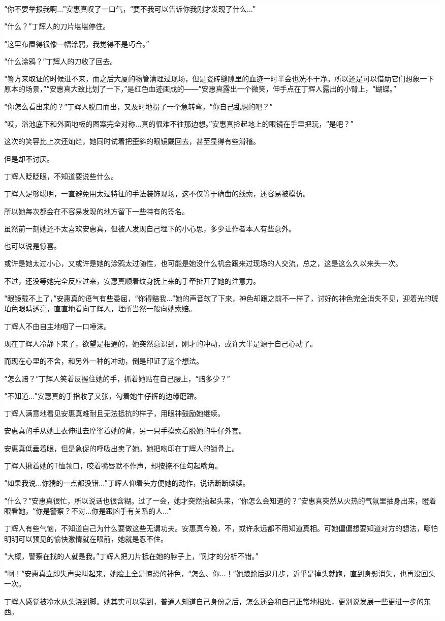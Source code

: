 “你不要举报我啊…”安惠真叹了一口气，“要不我可以告诉你我刚才发现了什么…”

&#x20;“什么？”丁辉人的刀片堪堪停住。

“这里布置得很像一幅涂鸦，我觉得不是巧合。”

“什么涂鸦？”丁辉人的刀收了回去。

“警方来取证的时候进不来，而之后大厦的物管清理过现场，但是瓷砖缝隙里的血迹一时半会也洗不干净。所以还是可以借助它们想象一下原本的场景，”“安惠真大致比划了一下，”是红色血迹画成的——”安惠真露出一个微笑，伸手点在丁辉人露出的小臂上，“蝴蝶。”

“你怎么看出来的？”丁辉人脱口而出，又及时地拐了一个急转弯，“你自己乱想的吧？”

“哎，浴池底下和外面地板的图案完全对称…真的很难不往那边想。”安惠真捡起地上的眼镜在手里把玩，“是吧？”

这次的笑容比上次还灿烂，她同时试着把歪斜的眼镜戴回去，甚至显得有些滑稽。

但是却不讨厌。

丁辉人眨眨眼，不知道要说些什么。

丁辉人足够聪明，一直避免用太过特征的手法装饰现场，这不仅等于确凿的线索，还容易被模仿。

所以她每次都会在不容易发现的地方留下一些特有的签名。

虽然前一刻她还不太喜欢安惠真，但被人发现自己埋下的小心思，多少让作者本人有些意外。

也可以说是惊喜。

或许是她太过小心，又或许是她的涂鸦太过随性，也可能是她没什么机会跟来过现场的人交流，总之，这是这么久以来头一次。

不过，还没等她完全反应过来，安惠真顺着纹身抚上来的手牵扯开了她的注意力。

“眼镜戴不上了，”安惠真的语气有些委屈，“你得赔我…”她的声音软了下来，神色却跟之前不一样了，讨好的神色完全消失不见，迎着光的琥珀色眼睛透亮，直直地看向丁辉人，理所当然一般向她索赔。

丁辉人不由自主地咽了一口唾沫。

现在丁辉人冷静下来了，欲望是相通的，她突然意识到，刚才的冲动，或许大半是源于自己心动了。

而现在心里的不舍，和另外一种的冲动，倒是印证了这个想法。

“怎么赔？”丁辉人笑着反握住她的手，抓着她贴在自己腰上，“赔多少？”

“不知道…”安惠真的手指收了又张，勾着她牛仔裤的边缘磨蹭。

丁辉人满意地看见安惠真难耐且无法抵抗的样子，用眼神鼓励她继续。

安惠真的手从她上衣伸进去摩挲着她的背，另一只手摸索着脱她的牛仔外套。

安惠真低垂着眼，但是急促的呼吸出卖了她。她把吻印在丁辉人的锁骨上。

丁辉人揪着她的T恤领口，咬着嘴唇默不作声，却按捺不住勾起嘴角。

“如果我说…你猜的一点都没错…”丁辉人仰着头方便她的动作，说话断断续续。

“什么？”安惠真很忙，所以说话也很含糊。过了一会，她才突然抬起头来，“你怎么会知道的？”安惠真突然从火热的气氛里抽身出来，瞪着眼看她，“你是警察？不对…你是跟凶手有关系的人…”

丁辉人有些气恼，不知道自己为什么要做这些无谓功夫。安惠真今晚，不，或许永远都不用知道真相。可她偏偏想要知道对方的想法，哪怕明明可以预见的愉快激情就在眼前，她就是忍不住。

“大概，警察在找的人就是我。”丁辉人把刀片抵在她的脖子上，“刚才的分析不错。”

“啊！”安惠真立即失声尖叫起来，她脸上全是惊恐的神色，“怎么、你…！”她踉跄后退几步，近乎是掉头就跑，直到身影消失，也再没回头一次。

丁辉人感觉被冷水从头浇到脚。她其实可以猜到，普通人知道自己身份之后，怎么还会和自己正常地相处，更别说发展一些更进一步的东西。
